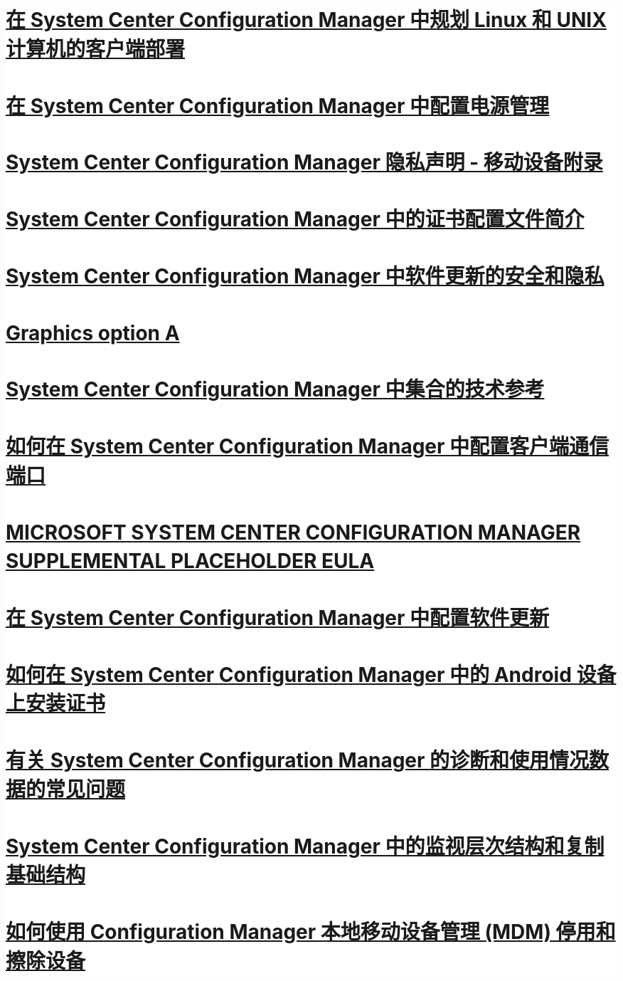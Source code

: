 # [在 System Center Configuration Manager 中规划 Linux 和 UNIX 计算机的客户端部署](LocTest/Planning-for-client-deployment-to-Linux-and-UNIX-computers-in-System-Center-Configuration-Manager.md)
# [在 System Center Configuration Manager 中配置电源管理](LocTest/Configuring-power-management-in-System-Center-Configuration-Manager.md)
# [System Center Configuration Manager 隐私声明 - 移动设备附录](LocTest/System-Center-Configuration-Manager-privacy-statement---Mobile-device-addendum.md)
# [System Center Configuration Manager 中的证书配置文件简介](LocTest/Introduction-to-certificate-profiles-in-System-Center-Configuration-Manager.md)
# [System Center Configuration Manager 中软件更新的安全和隐私](LocTest/Security-and-privacy-for-software-updates-in-System-Center-Configuration-Manager.md)
# [Graphics option A](LocTest/Graphics-option-A.md)
# [System Center Configuration Manager 中集合的技术参考](LocTest/Collections-technical-reference-for-System-Center-Configuration-Manager.md)
# [如何在 System Center Configuration Manager 中配置客户端通信端口](LocTest/How-to-configure-client-communication-ports-in-System-Center-Configuration-Manager.md)
# [MICROSOFT SYSTEM CENTER CONFIGURATION MANAGER SUPPLEMENTAL PLACEHOLDER EULA](LocTest/MICROSOFT-SYSTEM-CENTER-CONFIGURATION-MANAGER-SUPPLEMENTAL-PLACEHOLDER-EULA.md)
# [在 System Center Configuration Manager 中配置软件更新](LocTest/Configure-software-updates-in-System-Center-Configuration-Manager.md)
# [如何在 System Center Configuration Manager 中的 Android 设备上安装证书](LocTest/How-to-install-certificates-on-Android-devices-in-System-Center-Configuration-Manager.md)
# [有关 System Center Configuration Manager 的诊断和使用情况数据的常见问题](LocTest/Frequently-asked-questions-about-diagnostics-and-usage-data-for-System-Center-Configuration-Manager.md)
# [System Center Configuration Manager 中的监视层次结构和复制基础结构](LocTest/Monitor-hierarchy-and-replication-infrastructure-in-System-Center-Configuration-Manager.md)
# [如何使用 Configuration Manager 本地移动设备管理 (MDM) 停用和擦除设备](LocTest/How-to-retire-and-wipe-devices-with-On-premises-Mobile-Device-Management-in-System-Center-Configuration-Manager.md)
